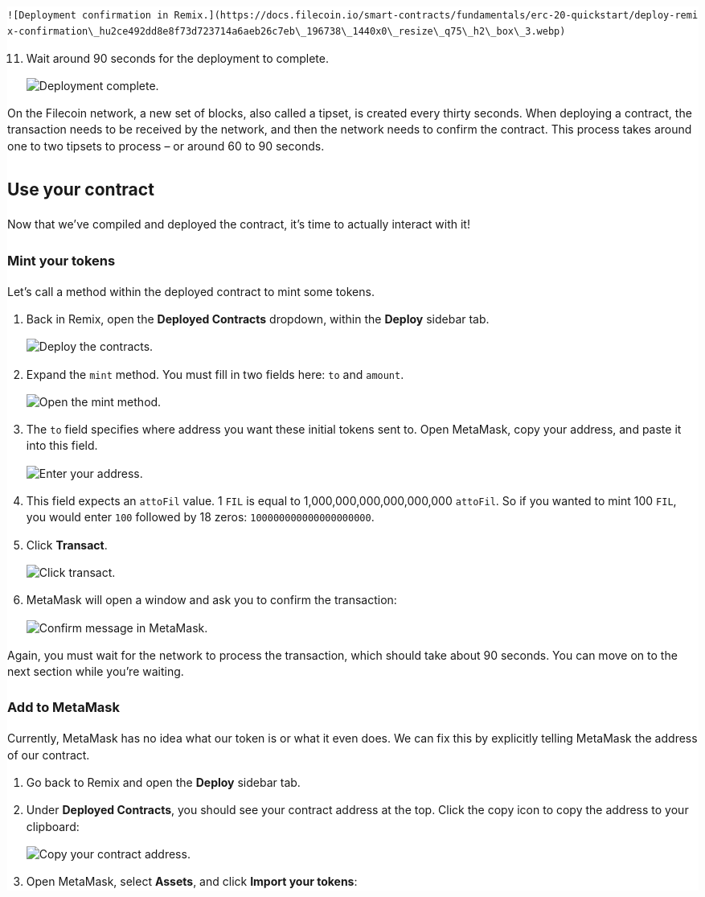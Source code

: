     ![Deployment confirmation in Remix.](https://docs.filecoin.io/smart-contracts/fundamentals/erc-20-quickstart/deploy-remix-confirmation\_hu2ce492dd8e8f73d723714a6aeb26c7eb\_196738\_1440x0\_resize\_q75\_h2\_box\_3.webp)
11. Wait around 90 seconds for the deployment to complete.

    ![Deployment complete.](https://docs.filecoin.io/smart-contracts/fundamentals/erc-20-quickstart/deploy-complete\_hub7644b2b384e37ee39cd1cf1d0e7c9a8\_202424\_1440x0\_resize\_q75\_h2\_box\_3.webp)

On the Filecoin network, a new set of blocks, also called a tipset, is created every thirty seconds. When deploying a contract, the transaction needs to be received by the network, and then the network needs to confirm the contract. This process takes around one to two tipsets to process – or around 60 to 90 seconds.

## Use your contract

Now that we’ve compiled and deployed the contract, it’s time to actually interact with it!

### Mint your tokens

Let’s call a method within the deployed contract to mint some tokens.

1.  Back in Remix, open the **Deployed Contracts** dropdown, within the **Deploy** sidebar tab.

    ![Deploy the contracts.](https://docs.filecoin.io/smart-contracts/fundamentals/erc-20-quickstart/use-mint-select-deployed-contracts\_huc0d6079c3a4c4c93fde007b27e2319d6\_210692\_1440x0\_resize\_q75\_h2\_box\_3.webp)
2.  Expand the `mint` method. You must fill in two fields here: `to` and `amount`.

    ![Open the mint method.](https://docs.filecoin.io/smart-contracts/fundamentals/erc-20-quickstart/use-mint-open-mint\_hu835f48577cac4328c6955393ad248405\_203507\_1440x0\_resize\_q75\_h2\_box\_3.webp)
3.  The `to` field specifies where address you want these initial tokens sent to. Open MetaMask, copy your address, and paste it into this field.

    ![Enter your address.](https://docs.filecoin.io/smart-contracts/fundamentals/erc-20-quickstart/use-mint-enter-address\_hu9b950178cfa4efdd49257d6b3ad2d5dc\_245526\_1440x0\_resize\_q75\_h2\_box\_3.webp)
4. This field expects an `attoFil` value. 1 `FIL` is equal to 1,000,000,000,000,000,000 `attoFil`. So if you wanted to mint 100 `FIL`, you would enter `100` followed by 18 zeros: `100000000000000000000`.
5.  Click **Transact**.

    ![Click transact.](https://docs.filecoin.io/smart-contracts/fundamentals/erc-20-quickstart/use-mint-transact\_hu2b5f6b0ab363a16a4c7172f64481f865\_206043\_1440x0\_resize\_q75\_h2\_box\_3.webp)
6.  MetaMask will open a window and ask you to confirm the transaction:

    ![Confirm message in MetaMask.](https://docs.filecoin.io/smart-contracts/fundamentals/erc-20-quickstart/use-mint-metamask-confirm\_hu6eedb17ce45ca43ac3b3704425bea985\_111697\_472x0\_resize\_q75\_h2\_box\_3.webp)

Again, you must wait for the network to process the transaction, which should take about 90 seconds. You can move on to the next section while you’re waiting.

### Add to MetaMask

Currently, MetaMask has no idea what our token is or what it even does. We can fix this by explicitly telling MetaMask the address of our contract.

1. Go back to Remix and open the **Deploy** sidebar tab.
2.  Under **Deployed Contracts**, you should see your contract address at the top. Click the copy icon to copy the address to your clipboard:

    ![Copy your contract address.](https://docs.filecoin.io/smart-contracts/fundamentals/erc-20-quickstart/add-copy\_hud51bf04b34178abb42060ceaf8225bc6\_207922\_1440x0\_resize\_q75\_h2\_box\_3.webp)
3.  Open MetaMask, select **Assets**, and click **Import your tokens**:
